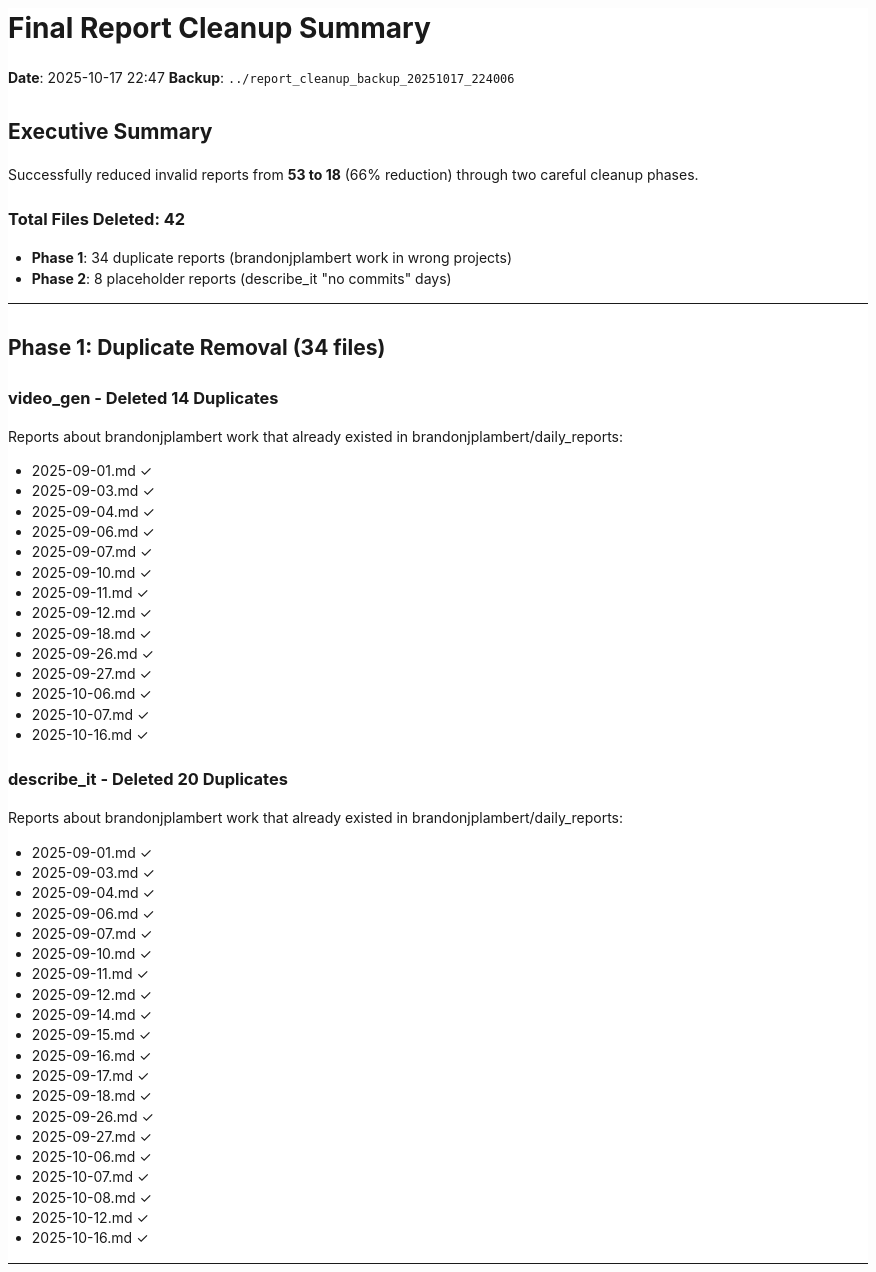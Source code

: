 # Final Report Cleanup Summary
**Date**: 2025-10-17 22:47
**Backup**: `../report_cleanup_backup_20251017_224006`

## Executive Summary

Successfully reduced invalid reports from **53 to 18** (66% reduction) through two careful cleanup phases.

### Total Files Deleted: 42

- **Phase 1**: 34 duplicate reports (brandonjplambert work in wrong projects)
- **Phase 2**: 8 placeholder reports (describe_it "no commits" days)

---

## Phase 1: Duplicate Removal (34 files)

### video_gen - Deleted 14 Duplicates
Reports about brandonjplambert work that already existed in brandonjplambert/daily_reports:
- 2025-09-01.md ✓
- 2025-09-03.md ✓
- 2025-09-04.md ✓
- 2025-09-06.md ✓
- 2025-09-07.md ✓
- 2025-09-10.md ✓
- 2025-09-11.md ✓
- 2025-09-12.md ✓
- 2025-09-18.md ✓
- 2025-09-26.md ✓
- 2025-09-27.md ✓
- 2025-10-06.md ✓
- 2025-10-07.md ✓
- 2025-10-16.md ✓

### describe_it - Deleted 20 Duplicates
Reports about brandonjplambert work that already existed in brandonjplambert/daily_reports:
- 2025-09-01.md ✓
- 2025-09-03.md ✓
- 2025-09-04.md ✓
- 2025-09-06.md ✓
- 2025-09-07.md ✓
- 2025-09-10.md ✓
- 2025-09-11.md ✓
- 2025-09-12.md ✓
- 2025-09-14.md ✓
- 2025-09-15.md ✓
- 2025-09-16.md ✓
- 2025-09-17.md ✓
- 2025-09-18.md ✓
- 2025-09-26.md ✓
- 2025-09-27.md ✓
- 2025-10-06.md ✓
- 2025-10-07.md ✓
- 2025-10-08.md ✓
- 2025-10-12.md ✓
- 2025-10-16.md ✓

---